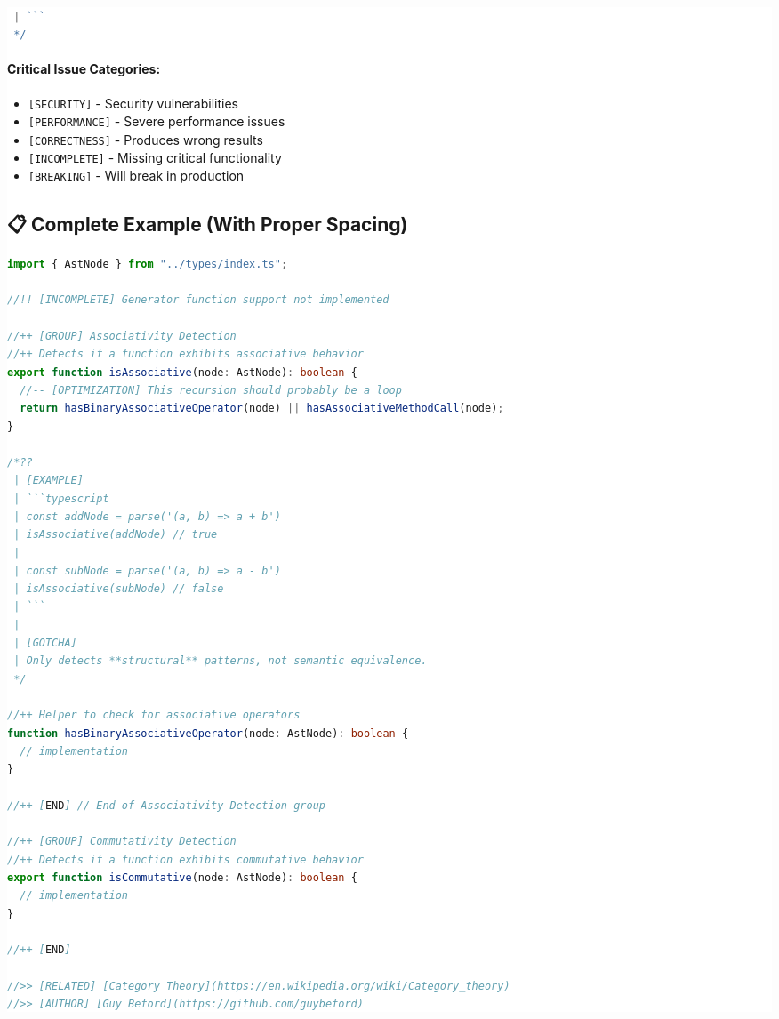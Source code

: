 ````typescript
 | ```
 */
````

#### Critical Issue Categories:

- `[SECURITY]` - Security vulnerabilities
- `[PERFORMANCE]` - Severe performance issues
- `[CORRECTNESS]` - Produces wrong results
- `[INCOMPLETE]` - Missing critical functionality
- `[BREAKING]` - Will break in production

## 📋 Complete Example (With Proper Spacing)

````typescript
import { AstNode } from "../types/index.ts";

//!! [INCOMPLETE] Generator function support not implemented

//++ [GROUP] Associativity Detection
//++ Detects if a function exhibits associative behavior
export function isAssociative(node: AstNode): boolean {
  //-- [OPTIMIZATION] This recursion should probably be a loop
  return hasBinaryAssociativeOperator(node) || hasAssociativeMethodCall(node);
}

/*??
 | [EXAMPLE]
 | ```typescript
 | const addNode = parse('(a, b) => a + b')
 | isAssociative(addNode) // true
 |
 | const subNode = parse('(a, b) => a - b')
 | isAssociative(subNode) // false
 | ```
 |
 | [GOTCHA]
 | Only detects **structural** patterns, not semantic equivalence.
 */

//++ Helper to check for associative operators
function hasBinaryAssociativeOperator(node: AstNode): boolean {
  // implementation
}

//++ [END] // End of Associativity Detection group

//++ [GROUP] Commutativity Detection
//++ Detects if a function exhibits commutative behavior
export function isCommutative(node: AstNode): boolean {
  // implementation
}

//++ [END]

//>> [RELATED] [Category Theory](https://en.wikipedia.org/wiki/Category_theory)
//>> [AUTHOR] [Guy Beford](https://github.com/guybeford)
````
